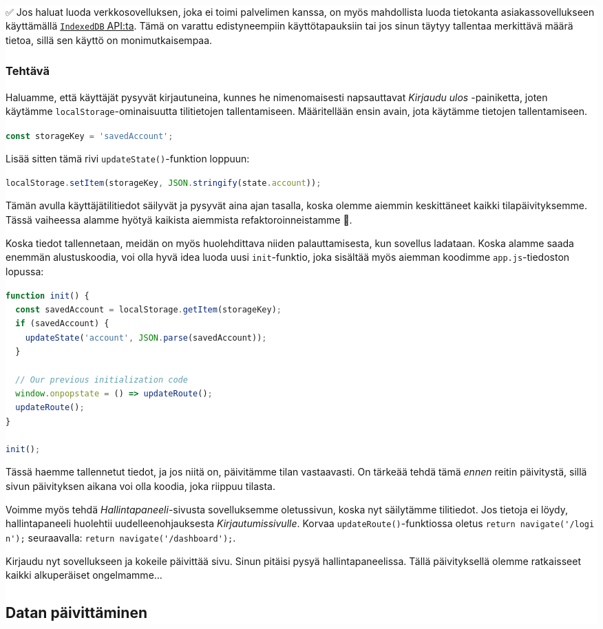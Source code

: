 ✅ Jos haluat luoda verkkosovelluksen, joka ei toimi palvelimen kanssa, on myös mahdollista luoda tietokanta asiakassovellukseen käyttämällä [`IndexedDB` API:ta](https://developer.mozilla.org/docs/Web/API/IndexedDB_API). Tämä on varattu edistyneempiin käyttötapauksiin tai jos sinun täytyy tallentaa merkittävä määrä tietoa, sillä sen käyttö on monimutkaisempaa.

### Tehtävä

Haluamme, että käyttäjät pysyvät kirjautuneina, kunnes he nimenomaisesti napsauttavat *Kirjaudu ulos* -painiketta, joten käytämme `localStorage`-ominaisuutta tilitietojen tallentamiseen. Määritellään ensin avain, jota käytämme tietojen tallentamiseen.

```js
const storageKey = 'savedAccount';
```

Lisää sitten tämä rivi `updateState()`-funktion loppuun:

```js
localStorage.setItem(storageKey, JSON.stringify(state.account));
```

Tämän avulla käyttäjätilitiedot säilyvät ja pysyvät aina ajan tasalla, koska olemme aiemmin keskittäneet kaikki tilapäivityksemme. Tässä vaiheessa alamme hyötyä kaikista aiemmista refaktoroinneistamme 🙂.

Koska tiedot tallennetaan, meidän on myös huolehdittava niiden palauttamisesta, kun sovellus ladataan. Koska alamme saada enemmän alustuskoodia, voi olla hyvä idea luoda uusi `init`-funktio, joka sisältää myös aiemman koodimme `app.js`-tiedoston lopussa:

```js
function init() {
  const savedAccount = localStorage.getItem(storageKey);
  if (savedAccount) {
    updateState('account', JSON.parse(savedAccount));
  }

  // Our previous initialization code
  window.onpopstate = () => updateRoute();
  updateRoute();
}

init();
```

Tässä haemme tallennetut tiedot, ja jos niitä on, päivitämme tilan vastaavasti. On tärkeää tehdä tämä *ennen* reitin päivitystä, sillä sivun päivityksen aikana voi olla koodia, joka riippuu tilasta.

Voimme myös tehdä *Hallintapaneeli*-sivusta sovelluksemme oletussivun, koska nyt säilytämme tilitiedot. Jos tietoja ei löydy, hallintapaneeli huolehtii uudelleenohjauksesta *Kirjautumissivulle*. Korvaa `updateRoute()`-funktiossa oletus `return navigate('/login');` seuraavalla: `return navigate('/dashboard');`.

Kirjaudu nyt sovellukseen ja kokeile päivittää sivu. Sinun pitäisi pysyä hallintapaneelissa. Tällä päivityksellä olemme ratkaisseet kaikki alkuperäiset ongelmamme...

## Datan päivittäminen
